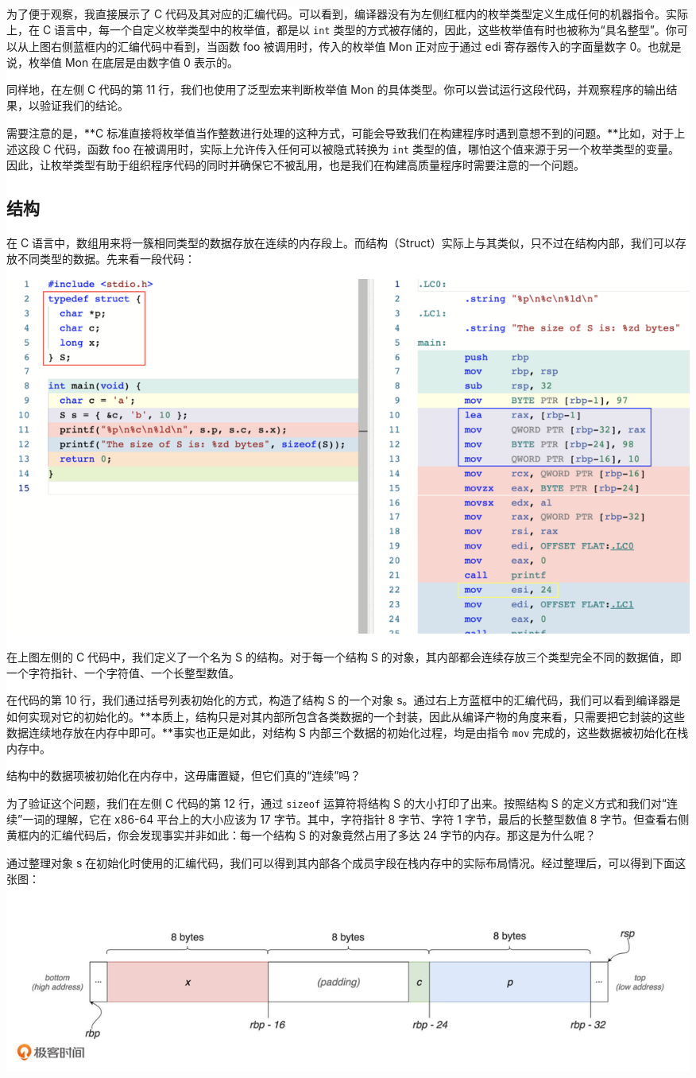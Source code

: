 为了便于观察，我直接展示了 C 代码及其对应的汇编代码。可以看到，编译器没有为左侧红框内的枚举类型定义生成任何的机器指令。实际上，在 C 语言中，每一个自定义枚举类型中的枚举值，都是以 `int` 类型的方式被存储的，因此，这些枚举值有时也被称为“具名整型”。你可以从上图右侧蓝框内的汇编代码中看到，当函数 foo 被调用时，传入的枚举值 Mon 正对应于通过 edi 寄存器传入的字面量数字 0。也就是说，枚举值 Mon 在底层是由数字值 0 表示的。

同样地，在左侧 C 代码的第 11 行，我们也使用了泛型宏来判断枚举值 Mon 的具体类型。你可以尝试运行这段代码，并观察程序的输出结果，以验证我们的结论。

需要注意的是，**C 标准直接将枚举值当作整数进行处理的这种方式，可能会导致我们在构建程序时遇到意想不到的问题。**比如，对于上述这段 C 代码，函数 foo 在被调用时，实际上允许传入任何可以被隐式转换为 `int` 类型的值，哪怕这个值来源于另一个枚举类型的变量。因此，让枚举类型有助于组织程序代码的同时并确保它不被乱用，也是我们在构建高质量程序时需要注意的一个问题。

## 结构

在 C 语言中，数组用来将一簇相同类型的数据存放在连续的内存段上。而结构（Struct）实际上与其类似，只不过在结构内部，我们可以存放不同类型的数据。先来看一段代码：

![图片](./httpsstatic001geekbangorgresourceimageaf49af6ffbd5313461163e28949d40636049.png)

在上图左侧的 C 代码中，我们定义了一个名为 S 的结构。对于每一个结构 S 的对象，其内部都会连续存放三个类型完全不同的数据值，即一个字符指针、一个字符值、一个长整型数值。

在代码的第 10 行，我们通过括号列表初始化的方式，构造了结构 S 的一个对象 s。通过右上方蓝框中的汇编代码，我们可以看到编译器是如何实现对它的初始化的。**本质上，结构只是对其内部所包含各类数据的一个封装，因此从编译产物的角度来看，只需要把它封装的这些数据连续地存放在内存中即可。**事实也正是如此，对结构 S 内部三个数据的初始化过程，均是由指令 `mov` 完成的，这些数据被初始化在栈内存中。

结构中的数据项被初始化在内存中，这毋庸置疑，但它们真的“连续”吗？

为了验证这个问题，我们在左侧 C 代码的第 12 行，通过 `sizeof` 运算符将结构 S 的大小打印了出来。按照结构 S 的定义方式和我们对“连续”一词的理解，它在 x86-64 平台上的大小应该为 17 字节。其中，字符指针 8 字节、字符 1 字节，最后的长整型数值 8 字节。但查看右侧黄框内的汇编代码后，你会发现事实并非如此：每一个结构 S 的对象竟然占用了多达 24 字节的内存。那这是为什么呢？

通过整理对象 s 在初始化时使用的汇编代码，我们可以得到其内部各个成员字段在栈内存中的实际布局情况。经过整理后，可以得到下面这张图：

![图片](./httpsstatic001geekbangorgresourceimage43d4435e8e8e1c188698cccbf38e1ec719d4.jpg)
